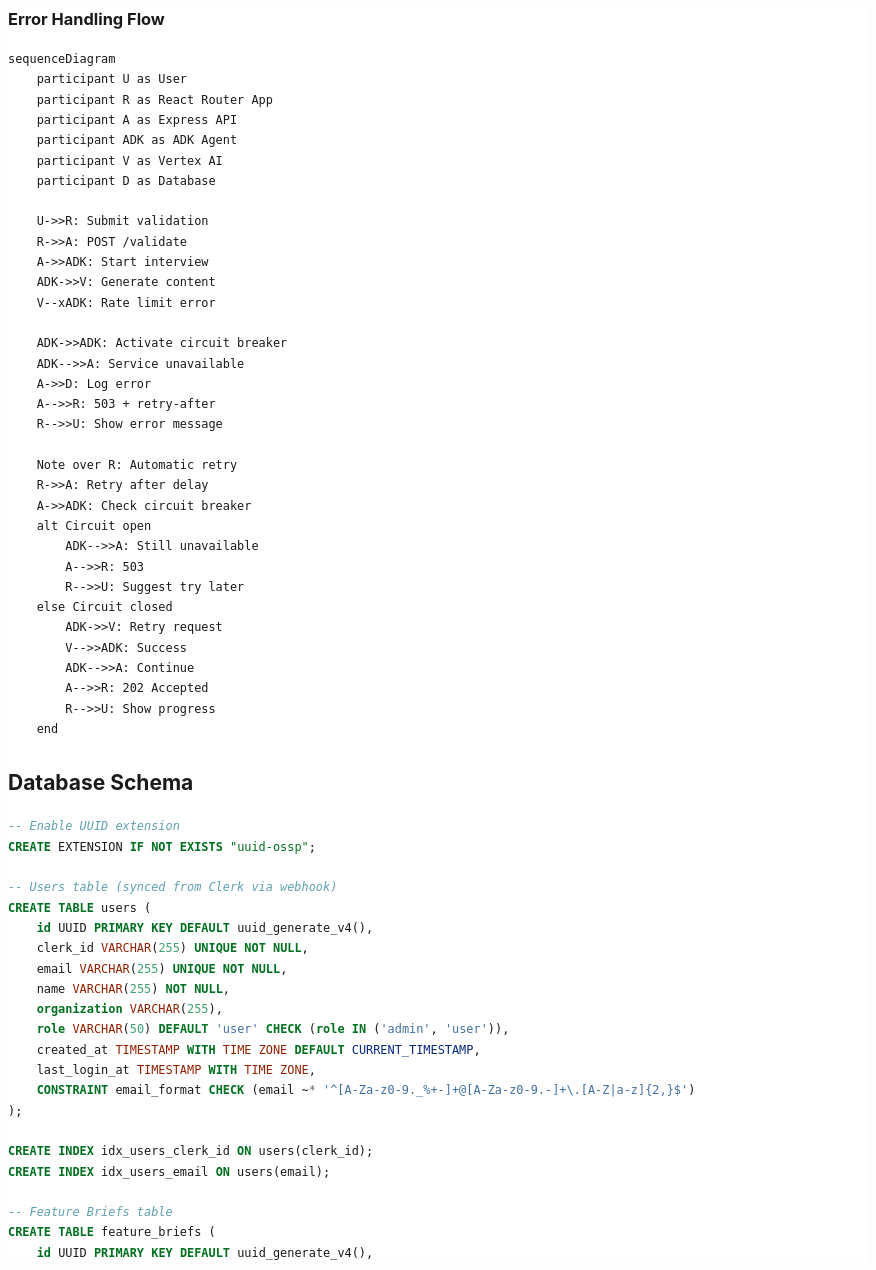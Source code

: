 ### Error Handling Flow

```mermaid
sequenceDiagram
    participant U as User
    participant R as React Router App
    participant A as Express API
    participant ADK as ADK Agent
    participant V as Vertex AI
    participant D as Database

    U->>R: Submit validation
    R->>A: POST /validate
    A->>ADK: Start interview
    ADK->>V: Generate content
    V--xADK: Rate limit error
    
    ADK->>ADK: Activate circuit breaker
    ADK-->>A: Service unavailable
    A->>D: Log error
    A-->>R: 503 + retry-after
    R-->>U: Show error message
    
    Note over R: Automatic retry
    R->>A: Retry after delay
    A->>ADK: Check circuit breaker
    alt Circuit open
        ADK-->>A: Still unavailable
        A-->>R: 503
        R-->>U: Suggest try later
    else Circuit closed
        ADK->>V: Retry request
        V-->>ADK: Success
        ADK-->>A: Continue
        A-->>R: 202 Accepted
        R-->>U: Show progress
    end
```

## Database Schema

```sql
-- Enable UUID extension
CREATE EXTENSION IF NOT EXISTS "uuid-ossp";

-- Users table (synced from Clerk via webhook)
CREATE TABLE users (
    id UUID PRIMARY KEY DEFAULT uuid_generate_v4(),
    clerk_id VARCHAR(255) UNIQUE NOT NULL,
    email VARCHAR(255) UNIQUE NOT NULL,
    name VARCHAR(255) NOT NULL,
    organization VARCHAR(255),
    role VARCHAR(50) DEFAULT 'user' CHECK (role IN ('admin', 'user')),
    created_at TIMESTAMP WITH TIME ZONE DEFAULT CURRENT_TIMESTAMP,
    last_login_at TIMESTAMP WITH TIME ZONE,
    CONSTRAINT email_format CHECK (email ~* '^[A-Za-z0-9._%+-]+@[A-Za-z0-9.-]+\.[A-Z|a-z]{2,}$')
);

CREATE INDEX idx_users_clerk_id ON users(clerk_id);
CREATE INDEX idx_users_email ON users(email);

-- Feature Briefs table
CREATE TABLE feature_briefs (
    id UUID PRIMARY KEY DEFAULT uuid_generate_v4(),
```